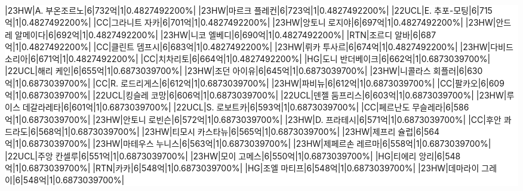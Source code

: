 |23HW|A. 부온조르노|6|732억|1|0.4827492200%|
|23HW|마르크 플레컨|6|723억|1|0.4827492200%|
|22UCL|E. 추포-모팅|6|715억|1|0.4827492200%|
|CC|그라니트 자카|6|701억|1|0.4827492200%|
|23HW|앙토니 로지야|6|697억|1|0.4827492200%|
|23HW|안드레 알메이다|6|692억|1|0.4827492200%|
|23HW|니코 엘베디|6|690억|1|0.4827492200%|
|RTN|조르디 알바|6|687억|1|0.4827492200%|
|CC|클린트 뎀프시|6|683억|1|0.4827492200%|
|23HW|뤼카 투사르|6|674억|1|0.4827492200%|
|23HW|다비드 소리아|6|671억|1|0.4827492200%|
|CC|치차리토|6|664억|1|0.4827492200%|
|HG|도니 반더베이크|6|662억|1|0.6873039700%|
|22UCL|해리 케인|6|655억|1|0.6873039700%|
|23HW|조던 아이유|6|645억|1|0.6873039700%|
|23HW|니콜라스 회플러|6|630억|1|0.6873039700%|
|CC|R. 로드리게스|6|612억|1|0.6873039700%|
|23HW|파비뉴|6|612억|1|0.6873039700%|
|CC|팔카오|6|609억|1|0.6873039700%|
|22UCL|킹슬레 코망|6|606억|1|0.6873039700%|
|22UCL|덴젤 둠프리스|6|603억|1|0.6873039700%|
|23HW|루이스 데갈라레타|6|601억|1|0.6873039700%|
|22UCL|S. 로보트카|6|593억|1|0.6873039700%|
|CC|페르난도 무슬레라|6|586억|1|0.6873039700%|
|23HW|안토니 로빈슨|6|572억|1|0.6873039700%|
|23HW|D. 프라테시|6|571억|1|0.6873039700%|
|CC|후안 콰드라도|6|568억|1|0.6873039700%|
|23HW|티모시 카스타뉴|6|565억|1|0.6873039700%|
|23HW|제프리 슐럽|6|564억|1|0.6873039700%|
|23HW|마테우스 누니스|6|563억|1|0.6873039700%|
|23HW|제페르손 레르마|6|558억|1|0.6873039700%|
|22UCL|주앙 칸셀루|6|551억|1|0.6873039700%|
|23HW|모이 고메스|6|550억|1|0.6873039700%|
|HG|티에리 앙리|6|548억|1|0.6873039700%|
|RTN|카카|6|548억|1|0.6873039700%|
|HG|조엘 마티프|6|548억|1|0.6873039700%|
|23HW|데마라이 그레이|6|548억|1|0.6873039700%|